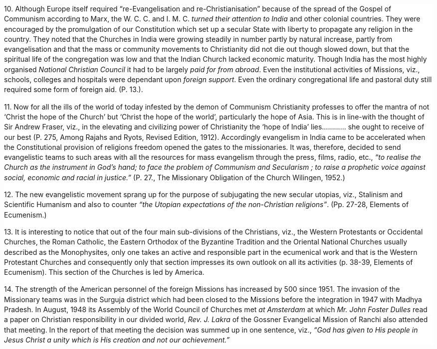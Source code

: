 10\. Although Europe itself required “re-Evangelisation and
re-Christianisation” because of the spread of the Gospel of Communism
according to Marx, the W. C. C. and I. M. C. *turned their attention to
India* and other colonial countries. They were encouraged by the
promulgation of our Constitution which set up a secular State with
liberty to propagate any religion in the country.  They noted that the
Churches in India were growing steadily in number partly by natural
increase, partly from evangelisation and that the mass or community
movements to Christianity did not die out though slowed down, but that
the spiritual life of the congregation was low and that the Indian
Church lacked economic maturity.  Though India has the most highly
organised *National Christian Council* it had to be largely *paid for
from abroad*.  Even the institutional activities of Missions, viz.,
schools, colleges and hospitals were dependant upon *foreign support*. 
Even the ordinary congregational life and pastoral duty still required
some form of foreign aid. (P. 13.).

11\. Now for all the ills of the world of today infested by the demon of
Communism Christianity professes to offer the mantra of not ‘Christ the
hope of the Church’ but ‘Christ the hope of the world’, particularly the
hope of Asia.  This is in line-with the thought of Sir Andrew Fraser,
viz., in the elevating and civilizing power of Christianity the ‘hope of
India’ lies………… she ought to receive of our best (P. 275, Among Rajahs
and Ryots, Revised Edition, 1912).  Accordingly evangelism in India came
to be accelerated when the Constitutional provision of religions freedom
opened the gates to the missionaries.  It was, therefore, decided to
send evangelistic teams to such areas with all the resources for mass
evangelism through the press, films, radio, etc., *“to realise the
Church as the instrument in God’s hand; to face the problem of Communism
and Secularism ; to raise a prophetic voice against social, economic and
racial in justice.”* (P. 27., The Missionary Obligation of the Church
Wilingen, 1952.)

12\. The new evangelistic movement sprang up for the purpose of
subjugating the new secular utopias, viz., Stalinism and Scientific
Humanism and also to counter *“the Utopian expectations of the
non-Christian religions”*. (Pp. 27-28, Elements of Ecumenism.)

13\. It is interesting to notice that out of the four main sub-divisions
of the Christians, viz., the Western Protestants or Occidental Churches,
the Roman Catholic, the Eastern Orthodox of the Byzantine Tradition and
the Oriental National Churches usually described as the Monophysites,
only one takes an active and responsible part in the ecumenical work and
that is the Western Protestant Churches and consequently only that
section impresses its own outlook on all its activities (p. 38-39,
Elements of Ecumenism). This section of the Churches is led by America.

14\. The strength of the American personnel of the foreign Missions has
increased by 500 since 1951.  The invasion of the Missionary teams was
in the Surguja district which had been closed to the Missions before the
integration in 1947 with Madhya Pradesh.  In August, 1948 its Assembly
of the World Council of Churches met *at Amsterdam* at which *Mr. John
Foster Dulles* read a paper on Christian responsibility in our divided
world, *Rev. J. Lakra* of the Gossner Evangelical Mission of Ranchi also
attended that meeting.  In the report of that meeting the decision was
summed up in one sentence, viz., *“God has given to His people in Jesus
Christ a unity which is His creation and not our achievement.”*
